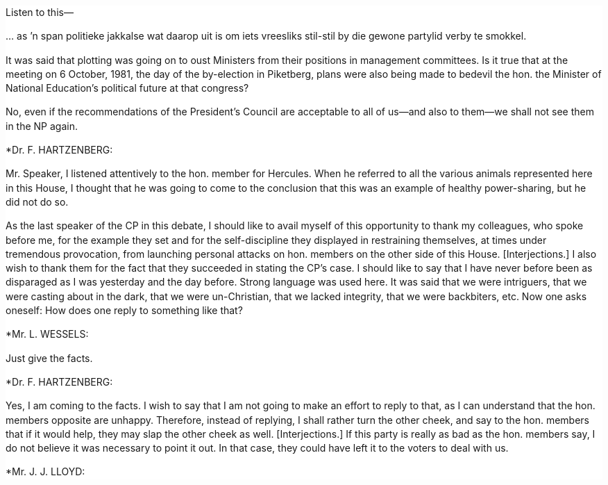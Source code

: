 <p>Listen to this&#x2014;</p>

<block name="quote">&#x2026; as &#x2019;n span politieke jakkalse wat daarop uit is om iets vreesliks stil-stil by die gewone partylid verby te smokkel.</block>

<p>It was said that plotting was going on to oust Ministers from their positions in management committees. Is it true that at the meeting on 6 October, 1981, the day of the by-election in Piketberg, plans were also being made to bedevil the hon. the Minister of National Education&#x2019;s political future at that congress?</p>

<p>No, even if the recommendations of the President&#x2019;s Council are acceptable to all of us&#x2014;and also to them&#x2014;we shall not see them in the NP again.</p>

</speech>

<speech by="#hartzenberg">

<from>*Dr. <person refersTo="hansard_za">F. HARTZENBERG</person>:</from>

<p>Mr. Speaker, I listened attentively to the hon. member for Hercules. When he referred to all the various animals represented here in this House, I thought that he was going to come to the conclusion that this was an example of healthy power-sharing, but he did not do so.</p>

<p>As the last speaker of the CP in this debate, I should like to avail myself of this opportunity to thank my colleagues, who spoke before me, for the example they set and for the self-discipline they displayed in restraining themselves, at times under tremendous provocation, from launching personal attacks on hon. members on the other side of this House. [Interjections.] I also wish to thank them for the fact that they succeeded in stating the CP&#x2019;s case. I should like to say that I have never before been as disparaged as I was yesterday and the day before. Strong language was used here. It was said that we were intriguers, that we were casting about in the dark, that we were un-Christian, that we lacked integrity, that we were backbiters, etc. Now one asks oneself: How does one reply to something like that?</p>

</speech>

<speech by="#wessels">

<from>*Mr. <person refersTo="hansard_za">L. WESSELS</person>:</from>

<p>Just give the facts.</p>

</speech>

<speech by="#hartzenberg">

<from>*Dr. <person refersTo="hansard_za">F. HARTZENBERG</person>:</from>

<p>Yes, I am coming to the facts. I wish to say that I am not going to make an effort to reply to that, as I can understand that the hon. members opposite are unhappy. Therefore, instead of replying, I shall rather turn the other cheek, and say to the hon. members that if it would help, they may slap the other cheek as well. [Interjections.] If this party is really as bad as the hon. members say, I do not believe it was necessary to point it out. In that case, they could have left it to the voters to deal with us.</p>

</speech>

<speech by="#lloyd">

<from>*Mr. <person refersTo="hansard_za">J. J. LLOYD</person>:</from>
